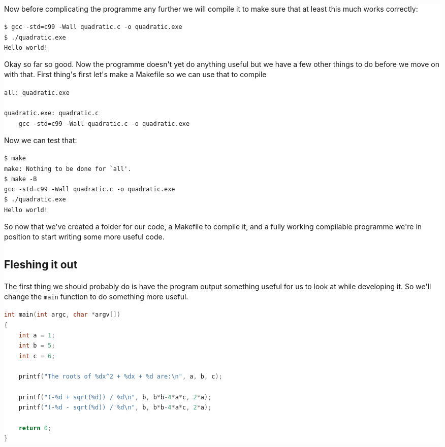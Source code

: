 [//]: #*

Now before complicating the programme any further we will compile it to make
sure that at least this much works correctly:

~~~~
$ gcc -std=c99 -Wall quadratic.c -o quadratic.exe
$ ./quadratic.exe 
Hello world!
~~~~

Okay so far so good. Now the programme doesn't yet do anything useful but we
have a few other things to do before we move on with that. First thing's first
let's make a Makefile so we can use that to compile

~~~~ make
all: quadratic.exe

quadratic.exe: quadratic.c
    gcc -std=c99 -Wall quadratic.c -o quadratic.exe
~~~~

Now we can test that:

~~~~
$ make
make: Nothing to be done for `all'.
$ make -B
gcc -std=c99 -Wall quadratic.c -o quadratic.exe
$ ./quadratic.exe
Hello world!
~~~~

So now that we've created a folder for our code, a Makefile to compile it, and
a fully working compilable programme we're in position to start writing some
more useful code.

Fleshing it out
---------------

The first thing we should probably do is have the program output something
useful for us to look at while developing it. So we'll change the `main`
function to do something more useful.

~~~~ C
int main(int argc, char *argv[])
{
    int a = 1;
    int b = 5;
    int c = 6;

    printf("The roots of %dx^2 + %dx + %d are:\n", a, b, c);

    printf("(-%d + sqrt(%d)) / %d\n", b, b*b-4*a*c, 2*a);
    printf("(-%d - sqrt(%d)) / %d\n", b, b*b-4*a*c, 2*a);

    return 0;
}
~~~~


[//]: #_